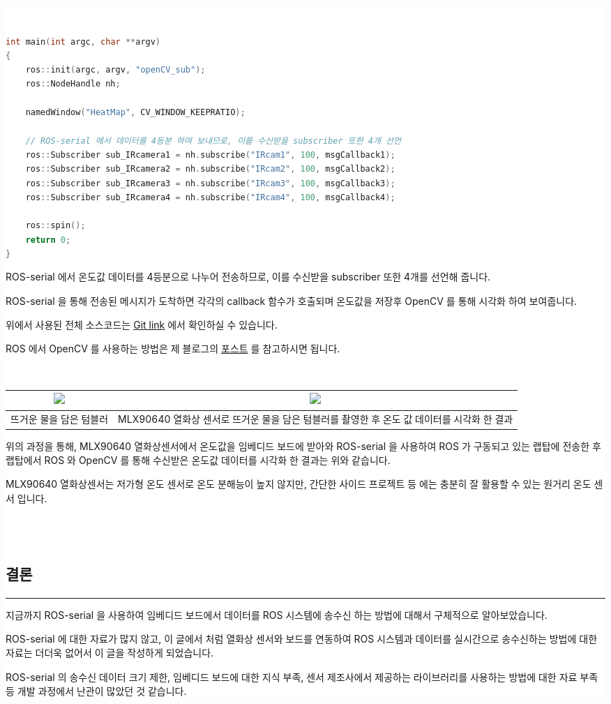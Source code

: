```c++


int main(int argc, char **argv)
{
    ros::init(argc, argv, "openCV_sub");
    ros::NodeHandle nh;

    namedWindow("HeatMap", CV_WINDOW_KEEPRATIO);

    // ROS-serial 에서 데이터를 4등분 하여 보내므로, 이를 수신받을 subscriber 또한 4개 선언
    ros::Subscriber sub_IRcamera1 = nh.subscribe("IRcam1", 100, msgCallback1);
    ros::Subscriber sub_IRcamera2 = nh.subscribe("IRcam2", 100, msgCallback2);
    ros::Subscriber sub_IRcamera3 = nh.subscribe("IRcam3", 100, msgCallback3);
    ros::Subscriber sub_IRcamera4 = nh.subscribe("IRcam4", 100, msgCallback4);

    ros::spin();
    return 0;
}
```

ROS-serial 에서 온도값 데이터를 4등분으로 나누어 전송하므로, 이를 수신받을 subscriber 또한 4개를 선언해 줍니다.

ROS-serial 을 통해 전송된 메시지가 도착하면 각각의 callback 함수가 호출되며 온도값을 저장후 OpenCV 를 통해 시각화 하여 보여줍니다.

위에서 사용된 전체 소스코드는 [Git link](https://github.com/injae-kim/Sheco/blob/master/src/openCV/src/openCV_IRcamSub.cpp) 에서 확인하실 수 있습니다.

ROS 에서 OpenCV 를 사용하는 방법은 제 블로그의 [포스트](https://injae-kim.github.io/robot_operating_system/2019/07/08/ros-realtime-video-transmission.html) 를 참고하시면 됩니다.

<br/>

| ![](https://s3.us-west-2.amazonaws.com/secure.notion-static.com/b3767715-9619-4ab2-a766-8922c8c92202/Untitled.png?X-Amz-Algorithm=AWS4-HMAC-SHA256&X-Amz-Credential=AKIAT73L2G45O3KS52Y5%2F20200724%2Fus-west-2%2Fs3%2Faws4_request&X-Amz-Date=20200724T074904Z&X-Amz-Expires=86400&X-Amz-Signature=15a1035386209d28d62fac88d178415b6ea3686d2d9a2d8a19667a39f172cbee&X-Amz-SignedHeaders=host&response-content-disposition=filename%20%3D%22Untitled.png%22) | ![](https://s3.us-west-2.amazonaws.com/secure.notion-static.com/4d61924e-daa4-4f3b-ad94-2f7ff3eb0049/1.png?X-Amz-Algorithm=AWS4-HMAC-SHA256&X-Amz-Credential=AKIAT73L2G45O3KS52Y5%2F20200724%2Fus-west-2%2Fs3%2Faws4_request&X-Amz-Date=20200724T074951Z&X-Amz-Expires=86400&X-Amz-Signature=567cc6ec09562d580764ea59b4a88e0ec6380d47d640d07ee244ab78720c3d91&X-Amz-SignedHeaders=host&response-content-disposition=filename%20%3D%221.png%22) |
| :----------------------------------------------------------: | ------------------------------------------------------------ |
|                   뜨거운 물을 담은 텀블러                    | MLX90640 열화상 센서로 뜨거운 물을 담은 텀블러를 촬영한 후 온도 값 데이터를 시각화 한 결과 |

위의 과정을 통해, MLX90640 열화상센서에서 온도값을 임베디드 보드에 받아와 ROS-serial 을 사용하여 ROS 가 구동되고 있는 랩탑에 전송한 후 랩탑에서 ROS 와 OpenCV 를 통해 수신받은 온도값 데이터를 시각화 한 결과는 위와 같습니다.

MLX90640 열화상센서는 저가형 온도 센서로 온도 분해능이 높지 않지만, 간단한 사이드 프로젝트 등 에는 충분히 잘 활용할 수 있는 원거리 온도 센서 입니다.

<br/>

<br/>

## 결론

---

지금까지 ROS-serial 을 사용하여 임베디드 보드에서 데이터를 ROS 시스템에 송수신 하는 방법에 대해서 구체적으로 알아보았습니다.

ROS-serial 에 대한 자료가 많지 않고, 이 글에서 처럼 열화상 센서와 보드를 연동하여 ROS 시스템과 데이터를 실시간으로 송수신하는 방법에 대한 자료는 더더욱 없어서 이 글을 작성하게 되었습니다.

ROS-serial 의 송수신 데이터 크기 제한, 임베디드 보드에 대한 지식 부족, 센서 제조사에서 제공하는 라이브러리를 사용하는 방법에 대한 자료 부족 등 개발 과정에서 난관이 많았던 것 같습니다.

